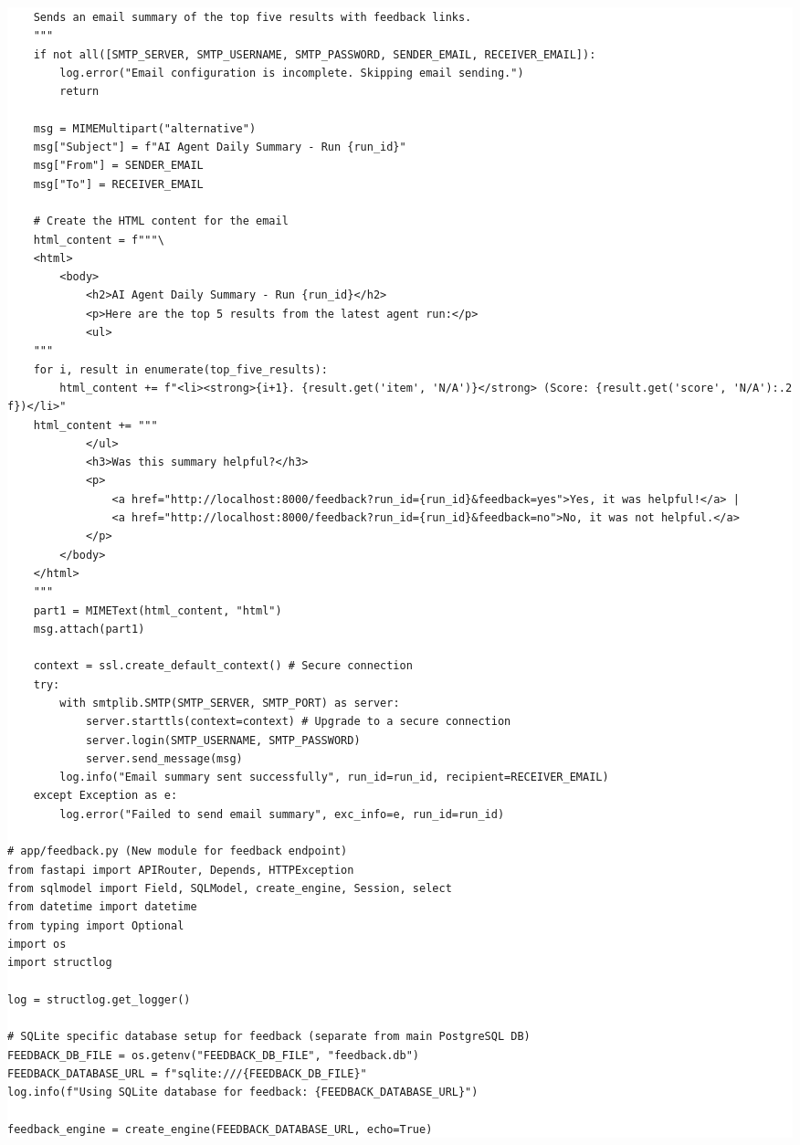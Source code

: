 ```
    Sends an email summary of the top five results with feedback links.
    """
    if not all([SMTP_SERVER, SMTP_USERNAME, SMTP_PASSWORD, SENDER_EMAIL, RECEIVER_EMAIL]):
        log.error("Email configuration is incomplete. Skipping email sending.")
        return

    msg = MIMEMultipart("alternative")
    msg["Subject"] = f"AI Agent Daily Summary - Run {run_id}"
    msg["From"] = SENDER_EMAIL
    msg["To"] = RECEIVER_EMAIL

    # Create the HTML content for the email
    html_content = f"""\
    <html>
        <body>
            <h2>AI Agent Daily Summary - Run {run_id}</h2>
            <p>Here are the top 5 results from the latest agent run:</p>
            <ul>
    """
    for i, result in enumerate(top_five_results):
        html_content += f"<li><strong>{i+1}. {result.get('item', 'N/A')}</strong> (Score: {result.get('score', 'N/A'):.2f})</li>"
    html_content += """
            </ul>
            <h3>Was this summary helpful?</h3>
            <p>
                <a href="http://localhost:8000/feedback?run_id={run_id}&feedback=yes">Yes, it was helpful!</a> |
                <a href="http://localhost:8000/feedback?run_id={run_id}&feedback=no">No, it was not helpful.</a>
            </p>
        </body>
    </html>
    """
    part1 = MIMEText(html_content, "html")
    msg.attach(part1)

    context = ssl.create_default_context() # Secure connection
    try:
        with smtplib.SMTP(SMTP_SERVER, SMTP_PORT) as server:
            server.starttls(context=context) # Upgrade to a secure connection
            server.login(SMTP_USERNAME, SMTP_PASSWORD)
            server.send_message(msg)
        log.info("Email summary sent successfully", run_id=run_id, recipient=RECEIVER_EMAIL)
    except Exception as e:
        log.error("Failed to send email summary", exc_info=e, run_id=run_id)

# app/feedback.py (New module for feedback endpoint)
from fastapi import APIRouter, Depends, HTTPException
from sqlmodel import Field, SQLModel, create_engine, Session, select
from datetime import datetime
from typing import Optional
import os
import structlog

log = structlog.get_logger()

# SQLite specific database setup for feedback (separate from main PostgreSQL DB)
FEEDBACK_DB_FILE = os.getenv("FEEDBACK_DB_FILE", "feedback.db")
FEEDBACK_DATABASE_URL = f"sqlite:///{FEEDBACK_DB_FILE}"
log.info(f"Using SQLite database for feedback: {FEEDBACK_DATABASE_URL}")

feedback_engine = create_engine(FEEDBACK_DATABASE_URL, echo=True)
```